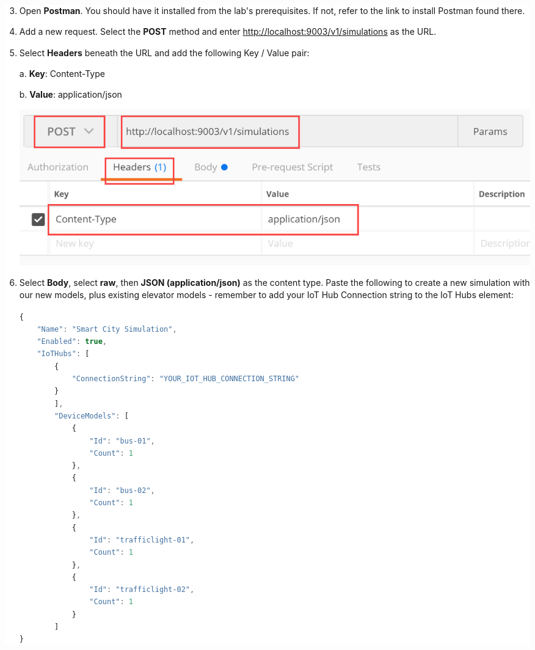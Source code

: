 3. Open **Postman**. You should have it installed from the lab's prerequisites. If not, refer to the link to install Postman found there.

4. Add a new request. Select the **POST** method and enter <http://localhost:9003/v1/simulations> as the URL.

5. Select **Headers** beneath the URL and add the following Key / Value pair:

    a. **Key**: Content-Type

    b. **Value**: application/json

    ![In the Postman window, both Post and the previously defined URL are selected. Below, the Headers tab is selected, and the Content-Type key with an applicaton/json value is selected.](images/Hands-onlabstep-by-step-IoTandtheSmartCityimages/media/image62.png 'Postman window')

6. Select **Body**, select **raw**, then **JSON (application/json)** as the content type. Paste the following to create a new simulation with our new models, plus existing elevator models - remember to add your IoT Hub Connection string to the IoT Hubs element:

    ``` javascript
    {
        "Name": "Smart City Simulation",
        "Enabled": true,
        "IoTHubs": [
            {
                "ConnectionString": "YOUR_IOT_HUB_CONNECTION_STRING"
            }
            ],
            "DeviceModels": [
                {
                    "Id": "bus-01",
                    "Count": 1
                },
                {
                    "Id": "bus-02",
                    "Count": 1
                },
                {
                    "Id": "trafficlight-01",
                    "Count": 1
                },
                {
                    "Id": "trafficlight-02",
                    "Count": 1
                }
            ]
    }
